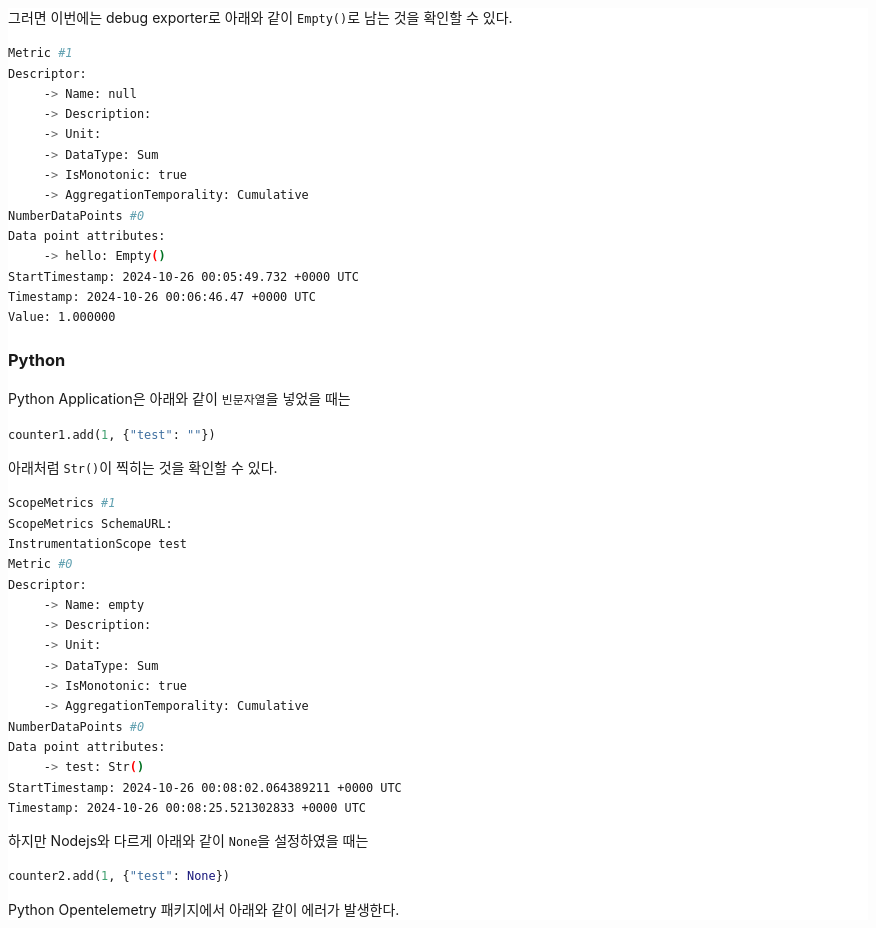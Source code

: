 그러면 이번에는 debug exporter로 아래와 같이 `Empty()`로 남는 것을 확인할 수 있다.

```bash
Metric #1
Descriptor:
     -> Name: null
     -> Description:
     -> Unit:
     -> DataType: Sum
     -> IsMonotonic: true
     -> AggregationTemporality: Cumulative
NumberDataPoints #0
Data point attributes:
     -> hello: Empty()
StartTimestamp: 2024-10-26 00:05:49.732 +0000 UTC
Timestamp: 2024-10-26 00:06:46.47 +0000 UTC
Value: 1.000000
```

### Python

Python Application은 아래와 같이 `빈문자열`을 넣었을 때는

```python
counter1.add(1, {"test": ""})
```

아래처럼 `Str()`이 찍히는 것을 확인할 수 있다.

```bash
ScopeMetrics #1
ScopeMetrics SchemaURL:
InstrumentationScope test
Metric #0
Descriptor:
     -> Name: empty
     -> Description:
     -> Unit:
     -> DataType: Sum
     -> IsMonotonic: true
     -> AggregationTemporality: Cumulative
NumberDataPoints #0
Data point attributes:
     -> test: Str()
StartTimestamp: 2024-10-26 00:08:02.064389211 +0000 UTC
Timestamp: 2024-10-26 00:08:25.521302833 +0000 UTC
```

하지만 Nodejs와 다르게 아래와 같이 `None`을 설정하였을 때는

```python
counter2.add(1, {"test": None})
```

Python Opentelemetry 패키지에서 아래와 같이 에러가 발생한다.
